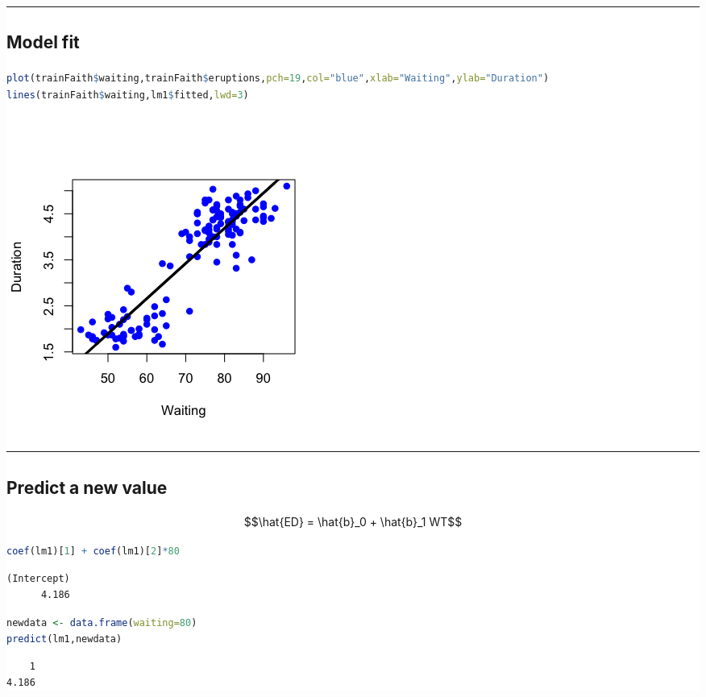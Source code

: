 

---
## Model fit


```r
plot(trainFaith$waiting,trainFaith$eruptions,pch=19,col="blue",xlab="Waiting",ylab="Duration")
lines(trainFaith$waiting,lm1$fitted,lwd=3)
```

<div class="rimage center"><img src="fig/unnamed-chunk-2.png" title="plot of chunk unnamed-chunk-2" alt="plot of chunk unnamed-chunk-2" class="plot" /></div>


---

## Predict a new value

$$\hat{ED} = \hat{b}_0 + \hat{b}_1 WT$$


```r
coef(lm1)[1] + coef(lm1)[2]*80
```

```
(Intercept) 
      4.186 
```

```r
newdata <- data.frame(waiting=80)
predict(lm1,newdata)
```

```
    1 
4.186 
```
